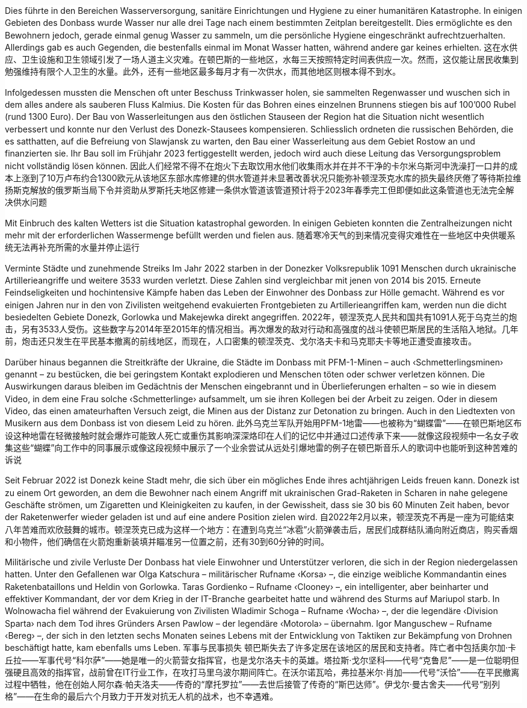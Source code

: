 Dies führte in den Bereichen Wasserversorgung, sanitäre Einrichtungen und Hygiene zu einer humanitären Katastrophe. In einigen Gebieten des Donbass wurde Wasser nur alle drei Tage nach einem bestimmten Zeitplan bereitgestellt. Dies ermöglichte es den Bewohnern jedoch, gerade einmal genug Wasser zu sammeln, um die persönliche Hygiene eingeschränkt aufrechtzuerhalten. Allerdings gab es auch Gegenden, die bestenfalls einmal im Monat Wasser hatten, während andere gar keines erhielten.
这在水供应、卫生设施和卫生领域引发了一场人道主义灾难。在顿巴斯的一些地区，水每三天按照特定时间表供应一次。然而，这仅能让居民收集到勉强维持有限个人卫生的水量。此外，还有一些地区最多每月才有一次供水，而其他地区则根本得不到水。

Infolgedessen mussten die Menschen oft unter Beschuss Trinkwasser holen, sie sammelten Regenwasser und wuschen sich in dem alles andere als sauberen Fluss Kalmius. Die Kosten für das Bohren eines einzelnen Brunnens stiegen bis auf 100’000 Rubel (rund 1300 Euro). Der Bau von Wasserleitungen aus den östlichen Stauseen der Region hat die Situation nicht wesentlich verbessert und konnte nur den Verlust des Donezk-Stausees kompensieren. Schliesslich ordneten die russischen Behörden, die es satthatten, auf die Befreiung von Slawjansk zu warten, den Bau einer Wasserleitung aus dem Gebiet Rostow an und finanzierten sie. Ihr Bau soll im Frühjahr 2023 fertiggestellt werden, jedoch wird auch diese Leitung das Versorgungsproblem nicht vollständig lösen können.
因此人们经常不得不在炮火下去取饮用水他们收集雨水并在并不干净的卡尔米乌斯河中洗澡打一口井的成本上涨到了10万卢布约合1300欧元从该地区东部水库修建的供水管道并未显著改善状况只能弥补顿涅茨克水库的损失最终厌倦了等待斯拉维扬斯克解放的俄罗斯当局下令并资助从罗斯托夫地区修建一条供水管道该管道预计将于2023年春季完工但即便如此这条管道也无法完全解决供水问题

Mit Einbruch des kalten Wetters ist die Situation katastrophal geworden. In einigen Gebieten konnten die Zentralheizungen nicht mehr mit der erforderlichen Wassermenge befüllt werden und fielen aus.
随着寒冷天气的到来情况变得灾难性在一些地区中央供暖系统无法再补充所需的水量并停止运行

Verminte Städte und zunehmende Streiks Im Jahr 2022 starben in der Donezker Volksrepublik 1091 Menschen durch ukrainische Artillerieangriffe und weitere 3533 wurden verletzt. Diese Zahlen sind vergleichbar mit jenen von 2014 bis 2015. Erneute Feindseligkeiten und hochintensive Kämpfe haben das Leben der Einwohner des Donbass zur Hölle gemacht. Während es vor einigen Jahren nur in den von Zivilisten weitgehend evakuierten Frontgebieten zu Artillerieangriffen kam, werden nun die dicht besiedelten Gebiete Donezk, Gorlowka und Makejewka direkt angegriffen.
2022年，顿涅茨克人民共和国共有1091人死于乌克兰的炮击，另有3533人受伤。这些数字与2014年至2015年的情况相当。再次爆发的敌对行动和高强度的战斗使顿巴斯居民的生活陷入地狱。几年前，炮击还只发生在平民基本撤离的前线地区，而现在，人口密集的顿涅茨克、戈尔洛夫卡和马克耶夫卡等地正遭受直接攻击。

Darüber hinaus begannen die Streitkräfte der Ukraine, die Städte im Donbass mit PFM-1-Minen – auch ‹Schmetterlingsminen› genannt – zu bestücken, die bei geringstem Kontakt explodieren und Menschen töten oder schwer verletzen können. Die Auswirkungen daraus bleiben im Gedächtnis der Menschen eingebrannt und in Überlieferungen erhalten – so wie in diesem Video, in dem eine Frau solche ‹Schmetterlinge› aufsammelt, um sie ihren Kollegen bei der Arbeit zu zeigen. Oder in diesem Video, das einen amateurhaften Versuch zeigt, die Minen aus der Distanz zur Detonation zu bringen. Auch in den Liedtexten von Musikern aus dem Donbass ist von diesem Leid zu hören.
此外乌克兰军队开始用PFM-1地雷——也被称为“蝴蝶雷”——在顿巴斯地区布设这种地雷在轻微接触时就会爆炸可能致人死亡或重伤其影响深深烙印在人们的记忆中并通过口述传承下来——就像这段视频中一名女子收集这些“蝴蝶”向工作中的同事展示或像这段视频中展示了一个业余尝试从远处引爆地雷的例子在顿巴斯音乐人的歌词中也能听到这种苦难的诉说

Seit Februar 2022 ist Donezk keine Stadt mehr, die sich über ein mögliches Ende ihres achtjährigen Leids freuen kann. Donezk ist zu einem Ort geworden, an dem die Bewohner nach einem Angriff mit ukrainischen Grad-Raketen in Scharen in nahe gelegene Geschäfte strömen, um Zigaretten und Kleinigkeiten zu kaufen, in der Gewissheit, dass sie 30 bis 60 Minuten Zeit haben, bevor der Raketenwerfer wieder geladen ist und auf eine andere Position zielen wird.
自2022年2月以来，顿涅茨克不再是一座为可能结束八年苦难而欢欣鼓舞的城市。顿涅茨克已成为这样一个地方：在遭到乌克兰“冰雹”火箭弹袭击后，居民们成群结队涌向附近商店，购买香烟和小物件，他们确信在火箭炮重新装填并瞄准另一位置之前，还有30到60分钟的时间。

Militärische und zivile Verluste Der Donbass hat viele Einwohner und Unterstützer verloren, die sich in der Region niedergelassen hatten. Unter den Gefallenen war Olga Katschura – militärischer Rufname ‹Korsa› –, die einzige weibliche Kommandantin eines Raketenbataillons und Heldin von Gorlowka. Taras Gordienko – Rufname ‹Clooney› –, ein intelligenter, aber beinharter und effektiver Kommandant, der vor dem Krieg in der IT-Branche gearbeitet hatte und während des Sturms auf Mariupol starb. In Wolnowacha fiel während der Evakuierung von Zivilisten Wladimir Schoga – Rufname ‹Wocha› –, der die legendäre ‹Division Sparta› nach dem Tod ihres Gründers Arsen Pawlow – der legendäre ‹Motorola› – übernahm. Igor Manguschew – Rufname ‹Bereg› –, der sich in den letzten sechs Monaten seines Lebens mit der Entwicklung von Taktiken zur Bekämpfung von Drohnen beschäftigt hatte, kam ebenfalls ums Leben.
军事与民事损失 顿巴斯失去了许多定居在该地区的居民和支持者。阵亡者中包括奥尔加·卡丘拉——军事代号“科尔萨”——她是唯一的火箭营女指挥官，也是戈尔洛夫卡的英雄。塔拉斯·戈尔坚科——代号“克鲁尼”——是一位聪明但强硬且高效的指挥官，战前曾在IT行业工作，在攻打马里乌波尔期间阵亡。在沃尔诺瓦哈，弗拉基米尔·肖加——代号“沃恰”——在平民撤离过程中牺牲，他在创始人阿尔森·帕夫洛夫——传奇的“摩托罗拉”——去世后接管了传奇的“斯巴达师”。伊戈尔·曼古舍夫——代号“别列格”——在生命的最后六个月致力于开发对抗无人机的战术，也不幸遇难。
